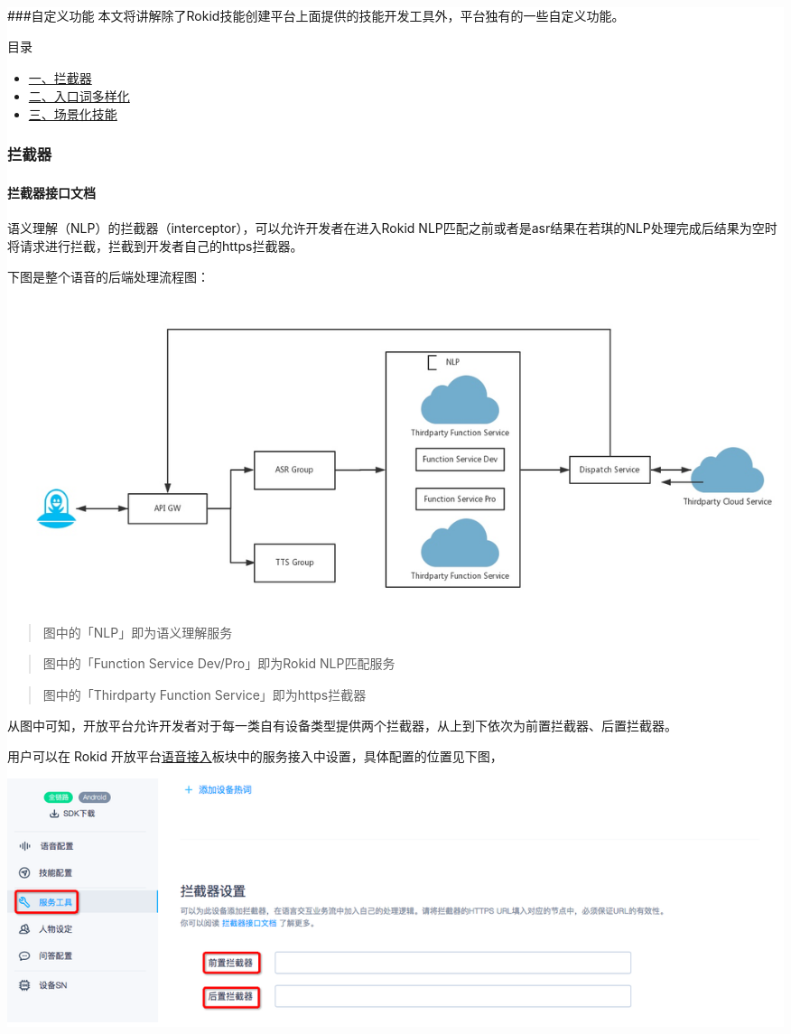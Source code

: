 ###自定义功能
本文将讲解除了Rokid技能创建平台上面提供的技能开发工具外，平台独有的一些自定义功能。

目录
* [一、拦截器](#拦截器)
* [二、入口词多样化](#入口词多样化)
* [三、场景化技能](#场景化技能)

### 拦截器

#### 拦截器接口文档

语义理解（NLP）的拦截器（interceptor），可以允许开发者在进入Rokid NLP匹配之前或者是asr结果在若琪的NLP处理完成后结果为空时将请求进行拦截，拦截到开发者自己的https拦截器。

下图是整个语音的后端处理流程图：

![intercepto](images/interceptor.jpg)

> 图中的「NLP」即为语义理解服务

> 图中的「Function Service Dev/Pro」即为Rokid NLP匹配服务
 
> 图中的「Thirdparty Function Service」即为https拦截器

从图中可知，开放平台允许开发者对于每一类自有设备类型提供两个拦截器，从上到下依次为前置拦截器、后置拦截器。

用户可以在 Rokid 开放平台[语音接入](https://developer.rokid.com/voice/#/)板块中的服务接入中设置，具体配置的位置见下图，

![intercepto](images/interceptor2.png)
